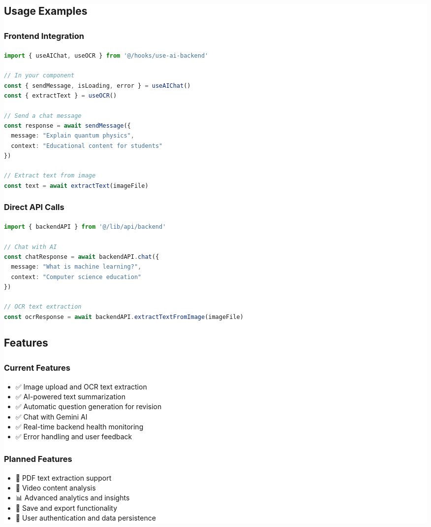 ## Usage Examples

### Frontend Integration

```typescript
import { useAIChat, useOCR } from '@/hooks/use-ai-backend'

// In your component
const { sendMessage, isLoading, error } = useAIChat()
const { extractText } = useOCR()

// Send a chat message
const response = await sendMessage({
  message: "Explain quantum physics",
  context: "Educational content for students"
})

// Extract text from image
const text = await extractText(imageFile)
```

### Direct API Calls

```typescript
import { backendAPI } from '@/lib/api/backend'

// Chat with AI
const chatResponse = await backendAPI.chat({
  message: "What is machine learning?",
  context: "Computer science education"
})

// OCR text extraction
const ocrResponse = await backendAPI.extractTextFromImage(imageFile)
```

## Features

### Current Features
- ✅ Image upload and OCR text extraction
- ✅ AI-powered text summarization
- ✅ Automatic question generation for revision
- ✅ Chat with Gemini AI
- ✅ Real-time backend health monitoring
- ✅ Error handling and user feedback

### Planned Features
- 📄 PDF text extraction support
- 🎥 Video content analysis
- 📊 Advanced analytics and insights
- 💾 Save and export functionality
- 🔐 User authentication and data persistence
